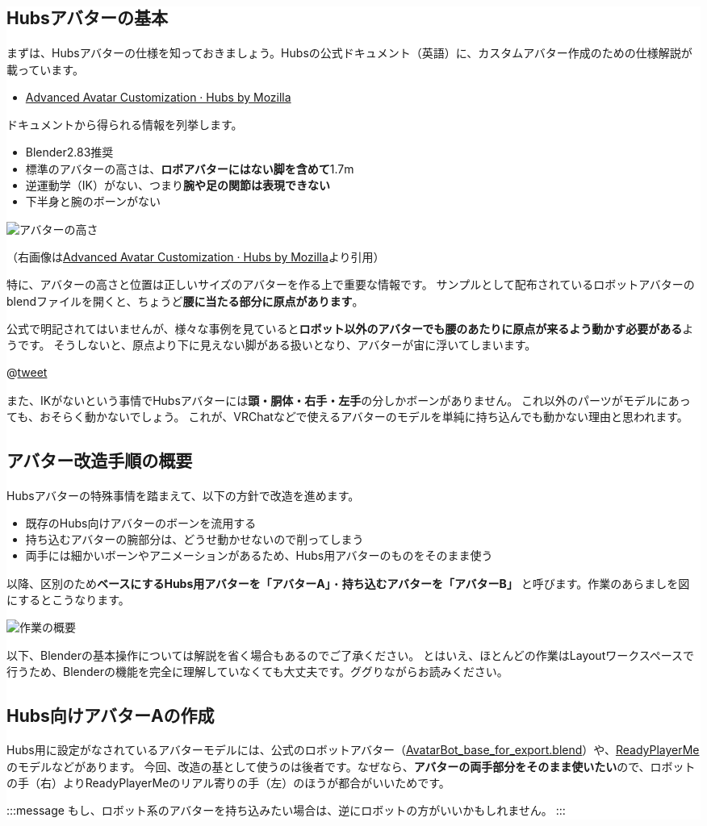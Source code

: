 ## Hubsアバターの基本
まずは、Hubsアバターの仕様を知っておきましょう。Hubsの公式ドキュメント（英語）に、カスタムアバター作成のための仕様解説が載っています。

- [Advanced Avatar Customization · Hubs by Mozilla](https://hubs.mozilla.com/docs/creators-advanced-avatar-customization.html)

ドキュメントから得られる情報を列挙します。

- Blender2.83推奨
- 標準のアバターの高さは、**ロボアバターにはない脚を含めて**1.7m
- 逆運動学（IK）がない、つまり**腕や足の関節は表現できない**
- 下半身と腕のボーンがない

![アバターの高さ](https://storage.googleapis.com/zenn-user-upload/khw15h19lm2j5l0mctd4q0lwgjv7)

（右画像は[Advanced Avatar Customization · Hubs by Mozilla](https://hubs.mozilla.com/docs/creators-advanced-avatar-customization.html)より引用）

特に、アバターの高さと位置は正しいサイズのアバターを作る上で重要な情報です。
サンプルとして配布されているロボットアバターのblendファイルを開くと、ちょうど**腰に当たる部分に原点があります**。

公式で明記されてはいませんが、様々な事例を見ていると**ロボット以外のアバターでも腰のあたりに原点が来るよう動かす必要がある**ようです。
そうしないと、原点より下に見えない脚がある扱いとなり、アバターが宙に浮いてしまいます。

@[tweet](https://twitter.com/361Yohen/status/1305887570698489862)

また、IKがないという事情でHubsアバターには**頭・胴体・右手・左手**の分しかボーンがありません。
これ以外のパーツがモデルにあっても、おそらく動かないでしょう。
これが、VRChatなどで使えるアバターのモデルを単純に持ち込んでも動かない理由と思われます。

## アバター改造手順の概要
Hubsアバターの特殊事情を踏まえて、以下の方針で改造を進めます。

- 既存のHubs向けアバターのボーンを流用する
- 持ち込むアバターの腕部分は、どうせ動かせないので削ってしまう
- 両手には細かいボーンやアニメーションがあるため、Hubs用アバターのものをそのまま使う

以降、区別のため**ベースにするHubs用アバターを「アバターA」**・**持ち込むアバターを「アバターB」** と呼びます。作業のあらましを図にするとこうなります。

![作業の概要](https://storage.googleapis.com/zenn-user-upload/m2gog3s1vnxjpmxetx5fw6hnnq57)

以下、Blenderの基本操作については解説を省く場合もあるのでご了承ください。
とはいえ、ほとんどの作業はLayoutワークスペースで行うため、Blenderの機能を完全に理解していなくても大丈夫です。ググりながらお読みください。

## Hubs向けアバターAの作成

Hubs用に設定がなされているアバターモデルには、公式のロボットアバター（[AvatarBot_base_for_export.blend](https://github.com/MozillaReality/hubs-avatar-pipelines/tree/master/Blender/AvatarBot)）や、[ReadyPlayerMe](https://readyplayer.me/)のモデルなどがあります。
今回、改造の基として使うのは後者です。なぜなら、**アバターの両手部分をそのまま使いたい**ので、ロボットの手（右）よりReadyPlayerMeのリアル寄りの手（左）のほうが都合がいいためです。

:::message
もし、ロボット系のアバターを持ち込みたい場合は、逆にロボットの方がいいかもしれません。
:::
